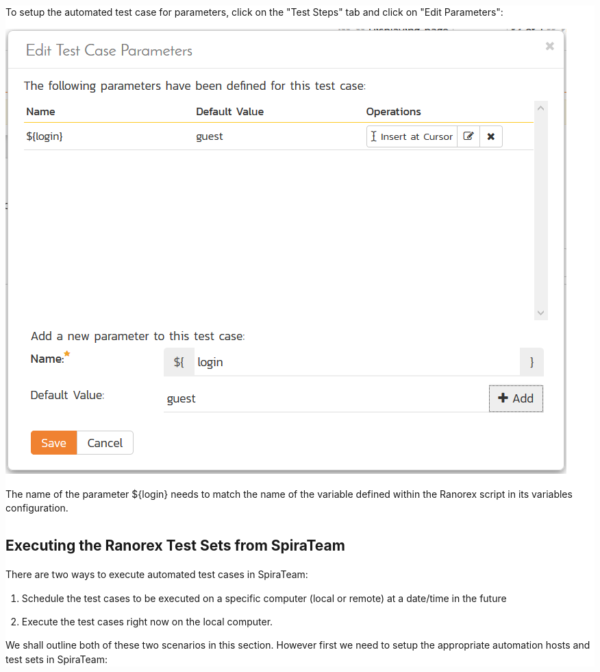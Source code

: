 To setup the automated test case for parameters, click on the "Test
Steps" tab and click on "Edit Parameters":

![](img/Ranorex_115.png)




The name of the parameter ${login} needs to match the name of the
variable defined within the Ranorex script in its variables
configuration.

## Executing the Ranorex Test Sets from SpiraTeam

There are two ways to execute automated test cases in SpiraTeam:

1.  Schedule the test cases to be executed on a specific computer (local
or remote) at a date/time in the future

2.  Execute the test cases right now on the local computer.

We shall outline both of these two scenarios in this section. However
first we need to setup the appropriate automation hosts and test sets in
SpiraTeam:

